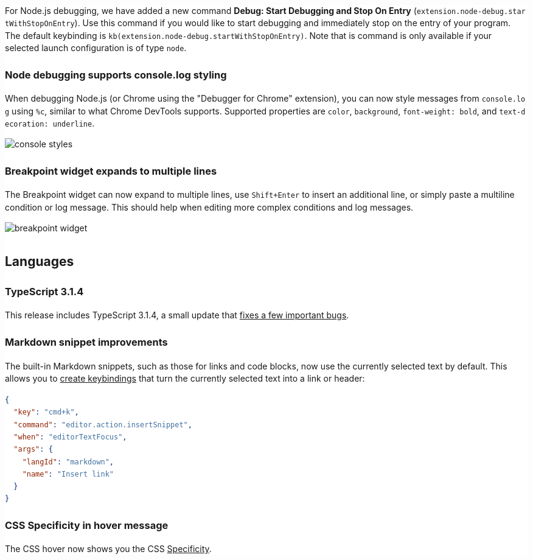 For Node.js debugging, we have added a new command **Debug: Start Debugging and Stop On Entry** (`extension.node-debug.startWithStopOnEntry`). Use this command if you would like to start debugging and immediately stop on the entry of your program. The default keybinding is `kb(extension.node-debug.startWithStopOnEntry)`. Note that is command is only available if your selected launch configuration is of type `node`.

### Node debugging supports console.log styling

When debugging Node.js (or Chrome using the "Debugger for Chrome" extension), you can now style messages from `console.log` using `%c`, similar to what Chrome DevTools supports. Supported properties are `color`, `background`, `font-weight: bold`, and `text-decoration: underline`.

![console styles](images/1_29/console-styles.png)

### Breakpoint widget expands to multiple lines

The Breakpoint widget can now expand to multiple lines, use `Shift+Enter` to insert an additional line, or simply paste a multiline condition or log message. This should help when editing more complex conditions and log messages.

![breakpoint widget](images/1_29/breakpoint-widget.png)

## Languages

### TypeScript 3.1.4

This release includes TypeScript 3.1.4, a small update that [fixes a few important bugs](https://github.com/Microsoft/TypeScript/milestone/81?closed=1).

### Markdown snippet improvements

The built-in Markdown snippets, such as those for links and code blocks, now use the currently selected text by default. This allows you to [create keybindings](https://code.visualstudio.com/docs/getstarted/keybindings) that turn the currently selected text into a link or header:

```json
{
  "key": "cmd+k",
  "command": "editor.action.insertSnippet",
  "when": "editorTextFocus",
  "args": {
    "langId": "markdown",
    "name": "Insert link"
  }
}
```

### CSS Specificity in hover message

The CSS hover now shows you the CSS [Specificity](https://developer.mozilla.org/en-US/docs/Web/CSS/Specificity).
